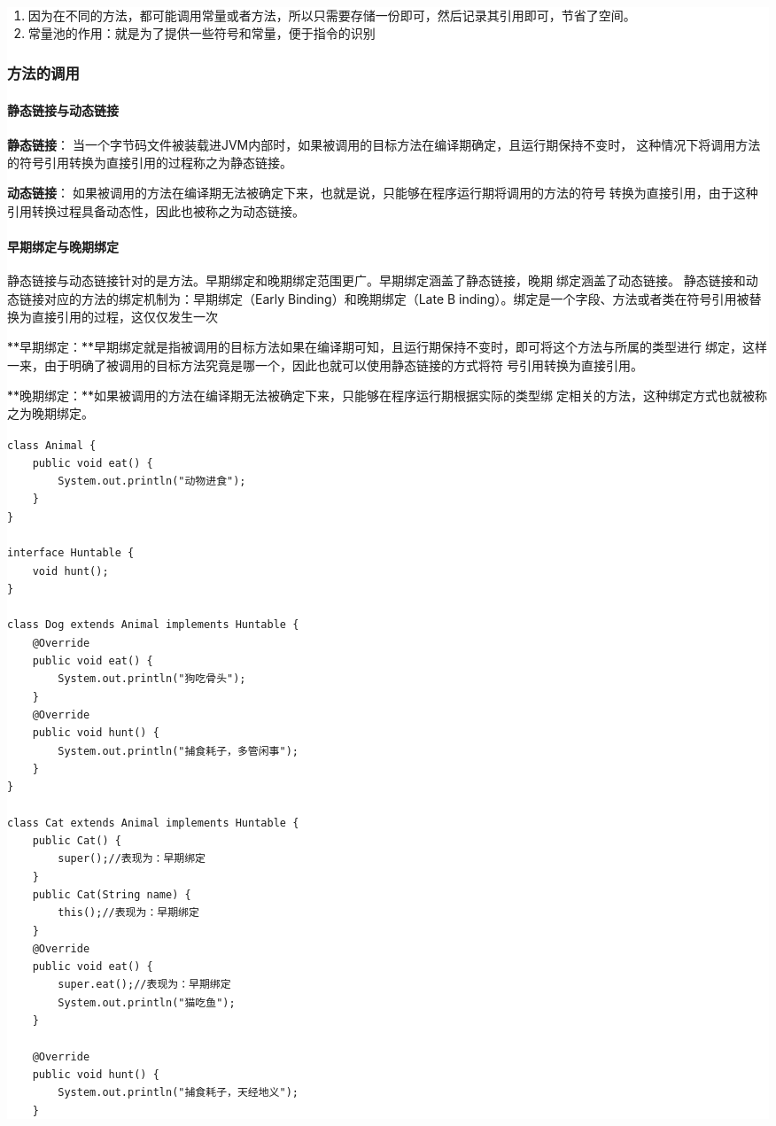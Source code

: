 1. 因为在不同的方法，都可能调用常量或者方法，所以只需要存储一份即可，然后记录其引用即可，节省了空间。
2. 常量池的作用：就是为了提供一些符号和常量，便于指令的识别

### 方法的调用
#### 静态链接与动态链接
**静态链接**：
当一个字节码文件被装载进JVM内部时，如果被调用的目标方法在编译期确定，且运行期保持不变时，
这种情况下将调用方法的符号引用转换为直接引用的过程称之为静态链接。

**动态链接**：
如果被调用的方法在编译期无法被确定下来，也就是说，只能够在程序运行期将调用的方法的符号
转换为直接引用，由于这种引用转换过程具备动态性，因此也被称之为动态链接。

#### 早期绑定与晚期绑定
静态链接与动态链接针对的是方法。早期绑定和晚期绑定范围更广。早期绑定涵盖了静态链接，晚期
绑定涵盖了动态链接。
静态链接和动态链接对应的方法的绑定机制为：早期绑定（Early Binding）和晚期绑定（Late B
inding）。绑定是一个字段、方法或者类在符号引用被替换为直接引用的过程，这仅仅发生一次

**早期绑定：**早期绑定就是指被调用的目标方法如果在编译期可知，且运行期保持不变时，即可将这个方法与所属的类型进行
绑定，这样一来，由于明确了被调用的目标方法究竟是哪一个，因此也就可以使用静态链接的方式将符
号引用转换为直接引用。

**晚期绑定：**如果被调用的方法在编译期无法被确定下来，只能够在程序运行期根据实际的类型绑
定相关的方法，这种绑定方式也就被称之为晚期绑定。

```java_holder_method_tree
class Animal {
    public void eat() {
        System.out.println("动物进食");
    }
}

interface Huntable {
    void hunt();
}

class Dog extends Animal implements Huntable {
    @Override
    public void eat() {
        System.out.println("狗吃骨头");
    }
    @Override
    public void hunt() {
        System.out.println("捕食耗子，多管闲事");
    }
}

class Cat extends Animal implements Huntable {
    public Cat() {
        super();//表现为：早期绑定
    }
    public Cat(String name) {
        this();//表现为：早期绑定
    }
    @Override
    public void eat() {
        super.eat();//表现为：早期绑定
        System.out.println("猫吃鱼");
    }

    @Override
    public void hunt() {
        System.out.println("捕食耗子，天经地义");
    }
```